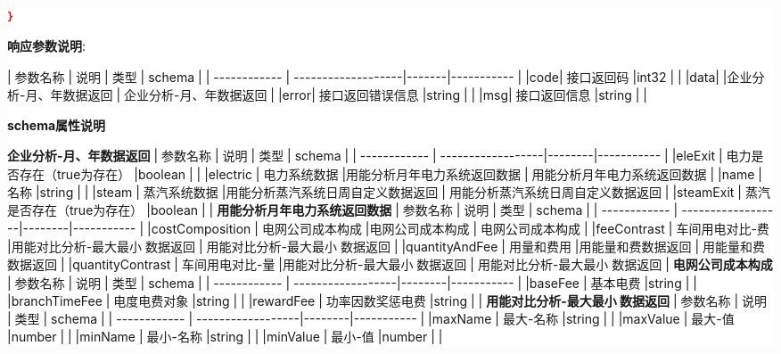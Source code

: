 ```json
}
```
**响应参数说明**:

| 参数名称         | 说明
|    类型 |  schema |
| ------------ | -------------------|-------|----------- |
|code| 接口返回码  |int32  |    |
|data|   |企业分析-月、年数据返回  | 企业分析-月、年数据返回   |
|error| 接口返回错误信息  |string  |    |
|msg| 接口返回信息  |string  |    |


**schema属性说明**


**企业分析-月、年数据返回**
| 参数名称         |  说明
|   类型  |  schema |
| ------------ | ------------------|--------|----------- |
|eleExit | 电力是否存在（true为存在）   |boolean  |    |
|electric | 电力系统数据   |用能分析月年电力系统返回数据  | 用能分析月年电力系统返回数据   |
|name | 名称   |string  |    |
|steam | 蒸汽系统数据   |用能分析蒸汽系统日周自定义数据返回  | 用能分析蒸汽系统日周自定义数据返回   |
|steamExit | 蒸汽是否存在（true为存在）   |boolean  |    |
**用能分析月年电力系统返回数据**
| 参数名称         |  说明
|   类型  |  schema |
| ------------ | ------------------|--------|----------- |
|costComposition | 电网公司成本构成   |电网公司成本构成  | 电网公司成本构成   |
|feeContrast | 车间用电对比-费   |用能对比分析-最大最小 数据返回  | 用能对比分析-最大最小 数据返回   |
|quantityAndFee | 用量和费用   |用能量和费数据返回  | 用能量和费数据返回   |
|quantityContrast | 车间用电对比-量   |用能对比分析-最大最小 数据返回  | 用能对比分析-最大最小 数据返回   |
**电网公司成本构成**
| 参数名称         |  说明
|   类型  |  schema |
| ------------ | ------------------|--------|----------- |
|baseFee | 基本电费   |string  |    |
|branchTimeFee | 电度电费对象   |string  |    |
|rewardFee | 功率因数奖惩电费   |string  |    |
**用能对比分析-最大最小 数据返回**
| 参数名称         |  说明
|   类型  |  schema |
| ------------ | ------------------|--------|----------- |
|maxName | 最大-名称   |string  |    |
|maxValue | 最大-值   |number  |    |
|minName | 最小-名称   |string  |    |
|minValue | 最小-值   |number  |    |